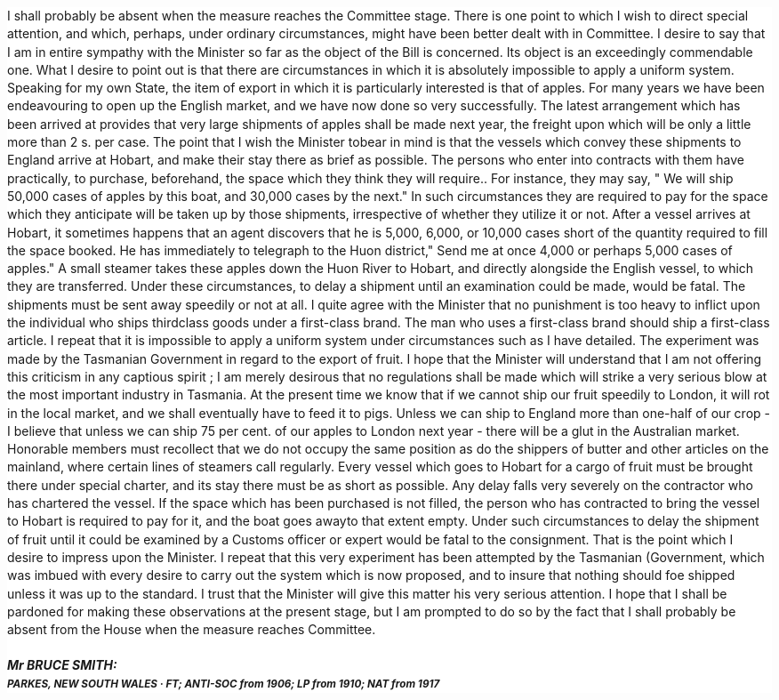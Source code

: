 I  shall probably be absent when the measure reaches the Committee stage. There is one point to which I wish to direct special attention, and which, perhaps, under ordinary circumstances, might have been better dealt with in Committee. I desire to say that I am in entire sympathy with the Minister so far as the object of the Bill is concerned. Its object is an exceedingly commendable one. What I desire to point out is that there are circumstances in which it is absolutely impossible to apply a uniform system. Speaking for my own State, the item of export in which it is particularly interested is that of apples. For many years we have been endeavouring to open up the English market, and we have now done so very successfully. The latest arrangement which has been arrived at provides that very large shipments of apples shall be made next year, the freight upon which will be only a little more than 2 s. per case. The point that I wish the Minister tobear in mind is that the vessels which convey these shipments to England arrive at Hobart, and make their stay there as brief as possible. The persons who enter into contracts with them have practically, to purchase, beforehand, the space which they think they will require.. For instance, they may say, " We will ship 50,000 cases of apples by this boat, and 30,000 cases by the next." In such circumstances they are required to pay for the space which they anticipate will be taken up by those shipments, irrespective of whether they utilize it or not. After a vessel arrives at Hobart, it sometimes happens that an agent discovers that he is 5,000, 6,000, or 10,000 cases short of the quantity required to fill the space booked. He has immediately to telegraph to the Huon district," Send me at once 4,000 or perhaps 5,000 cases of apples." A small steamer takes these apples down the Huon River to Hobart, and directly alongside the English vessel, to which they are transferred. Under these circumstances, to delay a shipment until an examination could be made, would be fatal. The shipments must be sent away speedily or not at all. I quite agree with the Minister that no punishment is too heavy to inflict upon the individual who ships thirdclass goods under a first-class brand. The man who uses a first-class brand should ship a first-class article. I repeat that it is impossible to apply a uniform system under circumstances such as I have detailed. The experiment was made by the Tasmanian Government in regard to the export of fruit. I hope that the Minister will understand that I am not offering this criticism in any captious spirit ; I am merely desirous that no regulations shall be made which will strike a very serious blow at the most important industry in Tasmania. At the present time we know that if we cannot ship our fruit speedily to London, it will rot in the local market, and we shall eventually have to feed it to pigs. Unless we can ship to England more than one-half of our crop - I believe that unless we can ship 75 per cent. of our apples to London next year - there will be a glut in the Australian market. Honorable members must recollect that we do not occupy the same position as do the shippers of butter and other articles on the mainland, where certain lines of steamers call regularly. Every vessel which goes to Hobart for a cargo of fruit must be brought there under special charter, and its stay there must be as short as possible. Any delay falls very severely on the contractor who has chartered the vessel. If the space which has been purchased is not filled, the person who has contracted to bring the vessel to Hobart is required to pay for it, and the boat goes awayto that extent empty. Under such circumstances to delay the shipment of fruit until it could be examined by a Customs officer or expert would be fatal to the consignment. That is the point which I desire to impress upon the Minister. I repeat that this very experiment has been attempted by the Tasmanian (Government, which was imbued with every desire to carry out the system which is now proposed, and to insure that nothing should foe shipped unless it was up to the standard. I trust that the Minister will give this matter his very serious attention. I hope that I shall be pardoned for making these observations at the present stage, but I am prompted to do so by the fact that I shall probably be absent from the House when the measure reaches Committee. 

##### Mr BRUCE SMITH:<br><small class="text-muted">PARKES, NEW SOUTH WALES &middot; FT; ANTI-SOC from 1906; LP from 1910; NAT from 1917</small>
